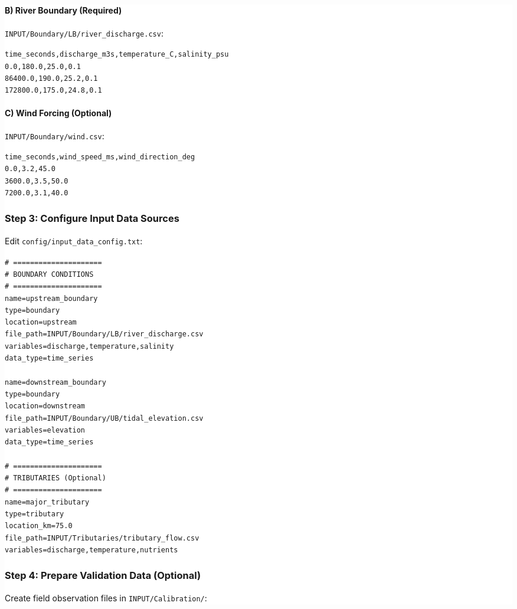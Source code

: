 #### **B) River Boundary (Required)**  
`INPUT/Boundary/LB/river_discharge.csv`:
```csv
time_seconds,discharge_m3s,temperature_C,salinity_psu
0.0,180.0,25.0,0.1
86400.0,190.0,25.2,0.1
172800.0,175.0,24.8,0.1
```

#### **C) Wind Forcing (Optional)**
`INPUT/Boundary/wind.csv`:
```csv
time_seconds,wind_speed_ms,wind_direction_deg
0.0,3.2,45.0
3600.0,3.5,50.0
7200.0,3.1,40.0
```

### Step 3: Configure Input Data Sources

Edit `config/input_data_config.txt`:

```plaintext
# =====================
# BOUNDARY CONDITIONS
# =====================
name=upstream_boundary
type=boundary
location=upstream
file_path=INPUT/Boundary/LB/river_discharge.csv
variables=discharge,temperature,salinity
data_type=time_series

name=downstream_boundary  
type=boundary
location=downstream
file_path=INPUT/Boundary/UB/tidal_elevation.csv
variables=elevation
data_type=time_series

# =====================
# TRIBUTARIES (Optional)
# =====================
name=major_tributary
type=tributary
location_km=75.0
file_path=INPUT/Tributaries/tributary_flow.csv
variables=discharge,temperature,nutrients
```

### Step 4: Prepare Validation Data (Optional)

Create field observation files in `INPUT/Calibration/`:
